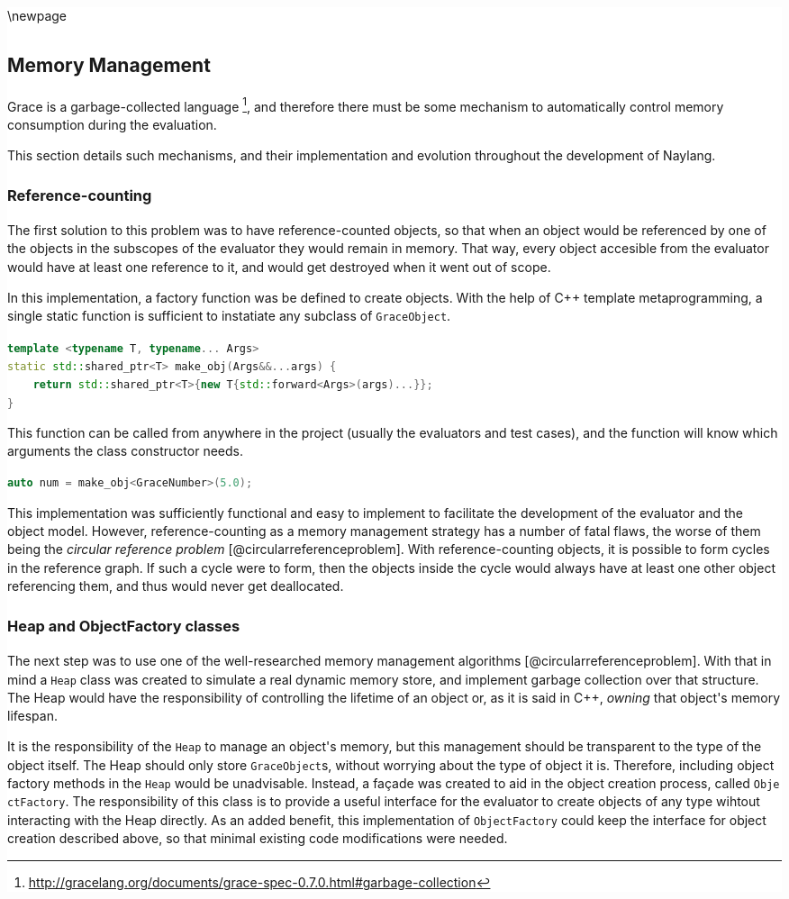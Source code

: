 \newpage

Memory Management
------

Grace is a garbage-collected language [^gracespecgarbagecollection], and therefore there must be some mechanism to automatically control memory consumption during the evaluation.

This section details such mechanisms, and their implementation and evolution throughout the development of Naylang.

### Reference-counting

The first solution to this problem was to have reference-counted objects, so that when an object would be referenced by one of the objects in the subscopes of the evaluator they would remain in memory. That way, every object accesible from the evaluator would have at least one reference to it, and would get destroyed when it went out of scope.

In this implementation, a factory function was be defined to create objects. With the help of C++ template metaprogramming, a single static function is sufficient to instatiate any subclass of `GraceObject`.

```c++
template <typename T, typename... Args>
static std::shared_ptr<T> make_obj(Args&&...args) {
    return std::shared_ptr<T>{new T{std::forward<Args>(args)...}};
}
```

This function can be called from anywhere in the project (usually the evaluators and test cases), and the function will know which arguments the class constructor needs.

```c++
auto num = make_obj<GraceNumber>(5.0);
```

This implementation was sufficiently functional and easy to implement to facilitate the development of the evaluator and the object model. However, reference-counting as a memory management strategy has a number of fatal flaws, the worse of them being the _circular reference problem_ [@circularreferenceproblem]. With reference-counting objects, it is possible to form cycles in the reference graph. If such a cycle were to form, then the objects inside the cycle would always have at least one other object referencing them, and thus would never get deallocated.

### Heap and ObjectFactory classes

The next step was to use one of the well-researched memory management algorithms [@circularreferenceproblem]. With that in mind a `Heap` class was created to simulate a real dynamic memory store, and implement garbage collection over that structure. The Heap would have the responsibility of controlling the lifetime of an object or, as it is said in C++, _owning_ that object's memory lifespan.

It is the responsibility of the `Heap` to manage an object's memory, but this management should be transparent to the type of the object itself. The Heap should only store `GraceObject`s, without worrying about the type of object it is. Therefore, including object factory methods in the `Heap` would be unadvisable. Instead, a façade was created to aid in the object creation process, called `ObjectFactory`. The responsibility of this class is to provide a useful interface for the evaluator to create objects of any type wihtout interacting with the Heap directly. As an added benefit, this implementation of `ObjectFactory` could keep the interface for object creation described above, so that minimal existing code modifications were needed.


[^stdlist]: http://en.cppreference.com/w/cpp/container/list
[^stdmap]: http://en.cppreference.com/w/cpp/container/map
[^stdunique_ptr]: http://en.cppreference.com/w/cpp/memory/unique_ptr
[^gracespecgarbagecollection]: http://gracelang.org/documents/grace-spec-0.7.0.html#garbage-collection